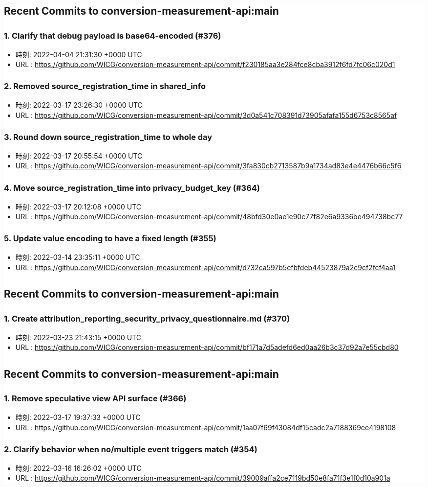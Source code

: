## **Recent Commits to conversion-measurement-api:main**
### 1. Clarify that debug payload is base64-encoded (#376)
- 時刻: 2022-04-04 21:31:30 +0000 UTC
- URL : https://github.com/WICG/conversion-measurement-api/commit/f230185aa3e284fce8cba3912f6fd7fc06c020d1
 
### 2. Removed source_registration_time in shared_info
- 時刻: 2022-03-17 23:26:30 +0000 UTC
- URL : https://github.com/WICG/conversion-measurement-api/commit/3d0a541c708391d73905afafa155d6753c8565af
 
### 3. Round down source_registration_time to whole day
- 時刻: 2022-03-17 20:55:54 +0000 UTC
- URL : https://github.com/WICG/conversion-measurement-api/commit/3fa830cb2713587b9a1734ad83e4e4476b66c5f6
 
### 4. Move source_registration_time into privacy_budget_key (#364)
- 時刻: 2022-03-17 20:12:08 +0000 UTC
- URL : https://github.com/WICG/conversion-measurement-api/commit/48bfd30e0ae1e90c77f82e6a9336be494738bc77
 
### 5. Update value encoding to have a fixed length (#355)
- 時刻: 2022-03-14 23:35:11 +0000 UTC
- URL : https://github.com/WICG/conversion-measurement-api/commit/d732ca597b5efbfdeb44523879a2c9cf2fcf4aa1
 
## **Recent Commits to conversion-measurement-api:main**
### 1. Create attribution_reporting_security_privacy_questionnaire.md (#370)
- 時刻: 2022-03-23 21:43:15 +0000 UTC
- URL : https://github.com/WICG/conversion-measurement-api/commit/bf171a7d5adefd6ed0aa26b3c37d92a7e55cbd80
 
## **Recent Commits to conversion-measurement-api:main**
### 1. Remove speculative <a> view API surface (#366)
- 時刻: 2022-03-17 19:37:33 +0000 UTC
- URL : https://github.com/WICG/conversion-measurement-api/commit/1aa07f69f43084df15cadc2a7188369ee4198108
 
### 2. Clarify behavior when no/multiple event triggers match (#354)
- 時刻: 2022-03-16 16:26:02 +0000 UTC
- URL : https://github.com/WICG/conversion-measurement-api/commit/39009affa2ce7119bd50e8fa71f3e1f0d10a901a
 
